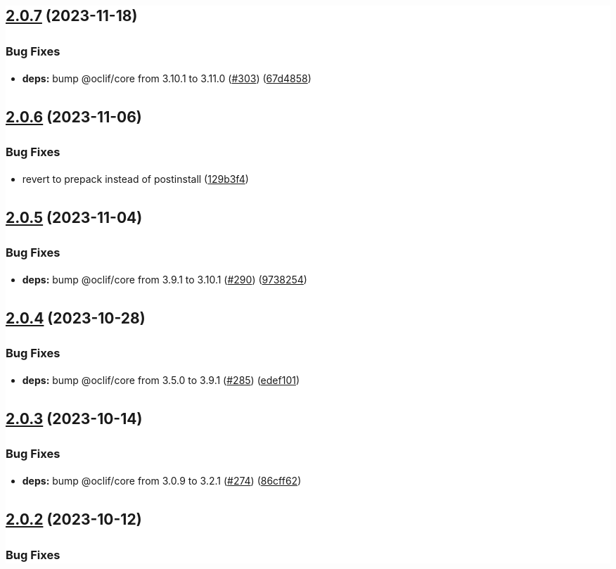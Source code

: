 ## [2.0.7](https://github.com/oclif/plugin-version/compare/2.0.6...2.0.7) (2023-11-18)

### Bug Fixes

- **deps:** bump @oclif/core from 3.10.1 to 3.11.0 ([#303](https://github.com/oclif/plugin-version/issues/303)) ([67d4858](https://github.com/oclif/plugin-version/commit/67d4858d2d318362b5db78721c217040bbebd509))

## [2.0.6](https://github.com/oclif/plugin-version/compare/2.0.5...2.0.6) (2023-11-06)

### Bug Fixes

- revert to prepack instead of postinstall ([129b3f4](https://github.com/oclif/plugin-version/commit/129b3f444202c1b80bce6b9e9d68e852b650541a))

## [2.0.5](https://github.com/oclif/plugin-version/compare/2.0.4...2.0.5) (2023-11-04)

### Bug Fixes

- **deps:** bump @oclif/core from 3.9.1 to 3.10.1 ([#290](https://github.com/oclif/plugin-version/issues/290)) ([9738254](https://github.com/oclif/plugin-version/commit/973825484e0967169ac4939bdfa9374b963cecea))

## [2.0.4](https://github.com/oclif/plugin-version/compare/2.0.3...2.0.4) (2023-10-28)

### Bug Fixes

- **deps:** bump @oclif/core from 3.5.0 to 3.9.1 ([#285](https://github.com/oclif/plugin-version/issues/285)) ([edef101](https://github.com/oclif/plugin-version/commit/edef101ecbd4fc3be2f5fbd86f2be7da6a88d46f))

## [2.0.3](https://github.com/oclif/plugin-version/compare/2.0.2...2.0.3) (2023-10-14)

### Bug Fixes

- **deps:** bump @oclif/core from 3.0.9 to 3.2.1 ([#274](https://github.com/oclif/plugin-version/issues/274)) ([86cff62](https://github.com/oclif/plugin-version/commit/86cff62baa16f6792375ca2278ff7bb7b0b80e87))

## [2.0.2](https://github.com/oclif/plugin-version/compare/2.0.1...2.0.2) (2023-10-12)

### Bug Fixes
